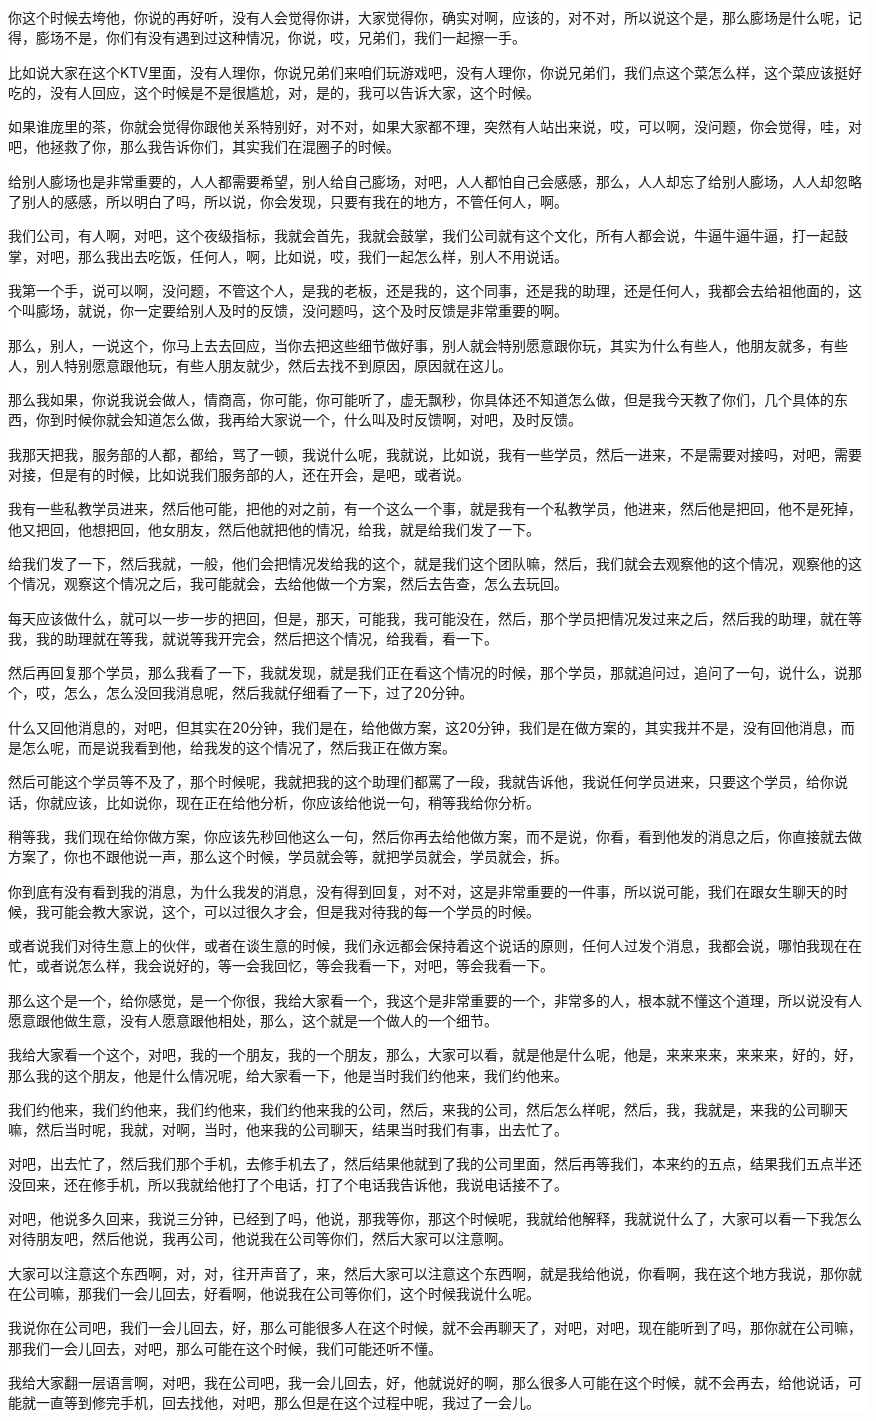 你这个时候去垮他，你说的再好听，没有人会觉得你讲，大家觉得你，确实对啊，应该的，对不对，所以说这个是，那么膨场是什么呢，记得，膨场不是，你们有没有遇到过这种情况，你说，哎，兄弟们，我们一起擦一手。

比如说大家在这个KTV里面，没有人理你，你说兄弟们来咱们玩游戏吧，没有人理你，你说兄弟们，我们点这个菜怎么样，这个菜应该挺好吃的，没有人回应，这个时候是不是很尴尬，对，是的，我可以告诉大家，这个时候。

如果谁庞里的茶，你就会觉得你跟他关系特别好，对不对，如果大家都不理，突然有人站出来说，哎，可以啊，没问题，你会觉得，哇，对吧，他拯救了你，那么我告诉你们，其实我们在混圈子的时候。

给别人膨场也是非常重要的，人人都需要希望，别人给自己膨场，对吧，人人都怕自己会感感，那么，人人却忘了给别人膨场，人人却忽略了别人的感感，所以明白了吗，所以说，你会发现，只要有我在的地方，不管任何人，啊。

我们公司，有人啊，对吧，这个夜级指标，我就会首先，我就会鼓掌，我们公司就有这个文化，所有人都会说，牛逼牛逼牛逼，打一起鼓掌，对吧，那么我出去吃饭，任何人，啊，比如说，哎，我们一起怎么样，别人不用说话。

我第一个手，说可以啊，没问题，不管这个人，是我的老板，还是我的，这个同事，还是我的助理，还是任何人，我都会去给祖他面的，这个叫膨场，就说，你一定要给别人及时的反馈，没问题吗，这个及时反馈是非常重要的啊。

那么，别人，一说这个，你马上去去回应，当你去把这些细节做好事，别人就会特别愿意跟你玩，其实为什么有些人，他朋友就多，有些人，别人特别愿意跟他玩，有些人朋友就少，然后去找不到原因，原因就在这儿。

那么我如果，你说我说会做人，情商高，你可能，你可能听了，虚无飘秒，你具体还不知道怎么做，但是我今天教了你们，几个具体的东西，你到时候你就会知道怎么做，我再给大家说一个，什么叫及时反馈啊，对吧，及时反馈。

我那天把我，服务部的人都，都给，骂了一顿，我说什么呢，我就说，比如说，我有一些学员，然后一进来，不是需要对接吗，对吧，需要对接，但是有的时候，比如说我们服务部的人，还在开会，是吧，或者说。

我有一些私教学员进来，然后他可能，把他的对之前，有一个这么一个事，就是我有一个私教学员，他进来，然后他是把回，他不是死掉，他又把回，他想把回，他女朋友，然后他就把他的情况，给我，就是给我们发了一下。

给我们发了一下，然后我就，一般，他们会把情况发给我的这个，就是我们这个团队嘛，然后，我们就会去观察他的这个情况，观察他的这个情况，观察这个情况之后，我可能就会，去给他做一个方案，然后去告查，怎么去玩回。

每天应该做什么，就可以一步一步的把回，但是，那天，可能我，我可能没在，然后，那个学员把情况发过来之后，然后我的助理，就在等我，我的助理就在等我，就说等我开完会，然后把这个情况，给我看，看一下。

然后再回复那个学员，那么我看了一下，我就发现，就是我们正在看这个情况的时候，那个学员，那就追问过，追问了一句，说什么，说那个，哎，怎么，怎么没回我消息呢，然后我就仔细看了一下，过了20分钟。

什么又回他消息的，对吧，但其实在20分钟，我们是在，给他做方案，这20分钟，我们是在做方案的，其实我并不是，没有回他消息，而是怎么呢，而是说我看到他，给我发的这个情况了，然后我正在做方案。

然后可能这个学员等不及了，那个时候呢，我就把我的这个助理们都罵了一段，我就告诉他，我说任何学员进来，只要这个学员，给你说话，你就应该，比如说你，现在正在给他分析，你应该给他说一句，稍等我给你分析。

稍等我，我们现在给你做方案，你应该先秒回他这么一句，然后你再去给他做方案，而不是说，你看，看到他发的消息之后，你直接就去做方案了，你也不跟他说一声，那么这个时候，学员就会等，就把学员就会，学员就会，拆。

你到底有没有看到我的消息，为什么我发的消息，没有得到回复，对不对，这是非常重要的一件事，所以说可能，我们在跟女生聊天的时候，我可能会教大家说，这个，可以过很久才会，但是我对待我的每一个学员的时候。

或者说我们对待生意上的伙伴，或者在谈生意的时候，我们永远都会保持着这个说话的原则，任何人过发个消息，我都会说，哪怕我现在在忙，或者说怎么样，我会说好的，等一会我回忆，等会我看一下，对吧，等会我看一下。

那么这个是一个，给你感觉，是一个你很，我给大家看一个，我这个是非常重要的一个，非常多的人，根本就不懂这个道理，所以说没有人愿意跟他做生意，没有人愿意跟他相处，那么，这个就是一个做人的一个细节。

我给大家看一个这个，对吧，我的一个朋友，我的一个朋友，那么，大家可以看，就是他是什么呢，他是，来来来来，来来来，好的，好，那么我的这个朋友，他是什么情况呢，给大家看一下，他是当时我们约他来，我们约他来。

我们约他来，我们约他来，我们约他来，我们约他来我的公司，然后，来我的公司，然后怎么样呢，然后，我，我就是，来我的公司聊天嘛，然后当时呢，我就，对啊，当时，他来我的公司聊天，结果当时我们有事，出去忙了。

对吧，出去忙了，然后我们那个手机，去修手机去了，然后结果他就到了我的公司里面，然后再等我们，本来约的五点，结果我们五点半还没回来，还在修手机，所以我就给他打了个电话，打了个电话我告诉他，我说电话接不了。

对吧，他说多久回来，我说三分钟，已经到了吗，他说，那我等你，那这个时候呢，我就给他解释，我就说什么了，大家可以看一下我怎么对待朋友吧，然后他说，我再公司，他说我在公司等你们，然后大家可以注意啊。

大家可以注意这个东西啊，对，对，往开声音了，来，然后大家可以注意这个东西啊，就是我给他说，你看啊，我在这个地方我说，那你就在公司嘛，那我们一会儿回去，好看啊，他说我在公司等你们，这个时候我说什么呢。

我说你在公司吧，我们一会儿回去，好，那么可能很多人在这个时候，就不会再聊天了，对吧，对吧，现在能听到了吗，那你就在公司嘛，那我们一会儿回去，对吧，那么可能在这个时候，我们可能还听不懂。

我给大家翻一层语言啊，对吧，我在公司吧，我一会儿回去，好，他就说好的啊，那么很多人可能在这个时候，就不会再去，给他说话，可能就一直等到修完手机，回去找他，对吧，那么但是在这个过程中呢，我过了一会儿。
